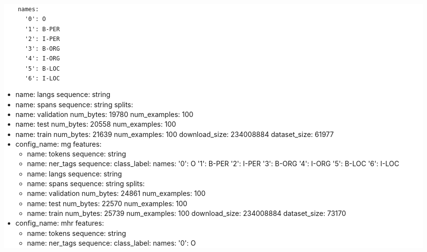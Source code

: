         names:
          '0': O
          '1': B-PER
          '2': I-PER
          '3': B-ORG
          '4': I-ORG
          '5': B-LOC
          '6': I-LOC
  - name: langs
    sequence: string
  - name: spans
    sequence: string
  splits:
  - name: validation
    num_bytes: 19780
    num_examples: 100
  - name: test
    num_bytes: 20558
    num_examples: 100
  - name: train
    num_bytes: 21639
    num_examples: 100
  download_size: 234008884
  dataset_size: 61977
- config_name: mg
  features:
  - name: tokens
    sequence: string
  - name: ner_tags
    sequence:
      class_label:
        names:
          '0': O
          '1': B-PER
          '2': I-PER
          '3': B-ORG
          '4': I-ORG
          '5': B-LOC
          '6': I-LOC
  - name: langs
    sequence: string
  - name: spans
    sequence: string
  splits:
  - name: validation
    num_bytes: 24861
    num_examples: 100
  - name: test
    num_bytes: 22570
    num_examples: 100
  - name: train
    num_bytes: 25739
    num_examples: 100
  download_size: 234008884
  dataset_size: 73170
- config_name: mhr
  features:
  - name: tokens
    sequence: string
  - name: ner_tags
    sequence:
      class_label:
        names:
          '0': O
